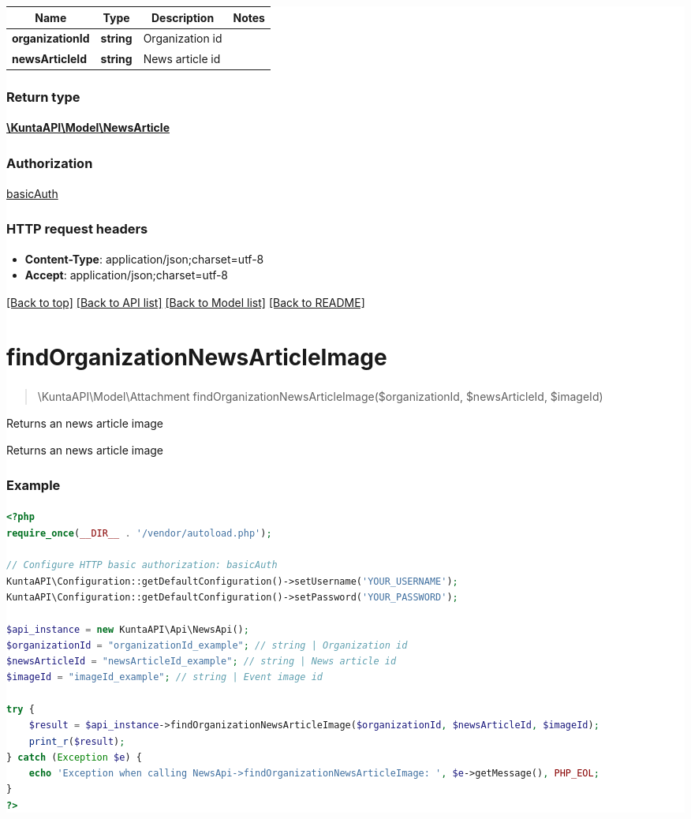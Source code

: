 Name | Type | Description  | Notes
------------- | ------------- | ------------- | -------------
 **organizationId** | **string**| Organization id |
 **newsArticleId** | **string**| News article id |

### Return type

[**\KuntaAPI\Model\NewsArticle**](../Model/NewsArticle.md)

### Authorization

[basicAuth](../../README.md#basicAuth)

### HTTP request headers

 - **Content-Type**: application/json;charset=utf-8
 - **Accept**: application/json;charset=utf-8

[[Back to top]](#) [[Back to API list]](../../README.md#documentation-for-api-endpoints) [[Back to Model list]](../../README.md#documentation-for-models) [[Back to README]](../../README.md)

# **findOrganizationNewsArticleImage**
> \KuntaAPI\Model\Attachment findOrganizationNewsArticleImage($organizationId, $newsArticleId, $imageId)

Returns an news article image

Returns an news article image

### Example
```php
<?php
require_once(__DIR__ . '/vendor/autoload.php');

// Configure HTTP basic authorization: basicAuth
KuntaAPI\Configuration::getDefaultConfiguration()->setUsername('YOUR_USERNAME');
KuntaAPI\Configuration::getDefaultConfiguration()->setPassword('YOUR_PASSWORD');

$api_instance = new KuntaAPI\Api\NewsApi();
$organizationId = "organizationId_example"; // string | Organization id
$newsArticleId = "newsArticleId_example"; // string | News article id
$imageId = "imageId_example"; // string | Event image id

try {
    $result = $api_instance->findOrganizationNewsArticleImage($organizationId, $newsArticleId, $imageId);
    print_r($result);
} catch (Exception $e) {
    echo 'Exception when calling NewsApi->findOrganizationNewsArticleImage: ', $e->getMessage(), PHP_EOL;
}
?>
```
